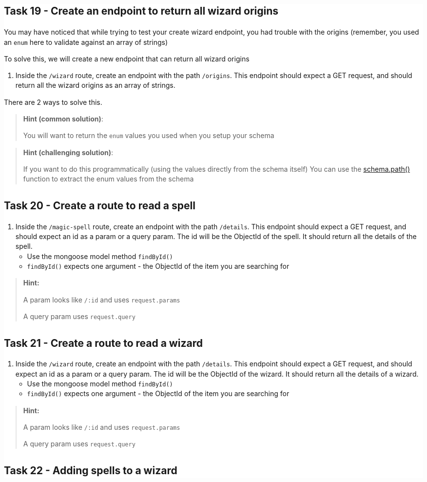 ## Task 19 - Create an endpoint to return all wizard origins

You may have noticed that while trying to test your create wizard endpoint, you had trouble with the origins (remember, you used an `enum` here to validate against an array of strings)

To solve this, we will create a new endpoint that can return all wizard origins

1. Inside the `/wizard` route, create an endpoint with the path `/origins`. This endpoint should expect a GET request, and should return all the wizard origins as an array of strings.

There are 2 ways to solve this.

> **Hint (common solution)**:
>
> You will want to return the `enum` values you used when you setup your schema

> **Hint (challenging solution)**:
>
> If you want to do this programmatically (using the values directly from the schema itself)
> You can use the [schema.path()](https://mongoosejs.com/docs/schematypes.html#path) function to extract the enum values from the schema

## Task 20 - Create a route to read a spell

1. Inside the `/magic-spell` route, create an endpoint with the path `/details`. This endpoint should expect a GET request, and should expect an id as a param or a query param. The id will be the ObjectId of the spell. It should return all the details of the spell.
   - Use the mongoose model method `findById()`
   - `findById()` expects one argument - the ObjectId of the item you are searching for

> **Hint:**
>
> A param looks like `/:id` and uses `request.params`
>
> A query param uses `request.query`

## Task 21 - Create a route to read a wizard

1. Inside the `/wizard` route, create an endpoint with the path `/details`. This endpoint should expect a GET request, and should expect an id as a param or a query param. The id will be the ObjectId of the wizard. It should return all the details of a wizard.
   - Use the mongoose model method `findById()`
   - `findById()` expects one argument - the ObjectId of the item you are searching for

> **Hint:**
>
> A param looks like `/:id` and uses `request.params`
>
> A query param uses `request.query`

## Task 22 - Adding spells to a wizard
